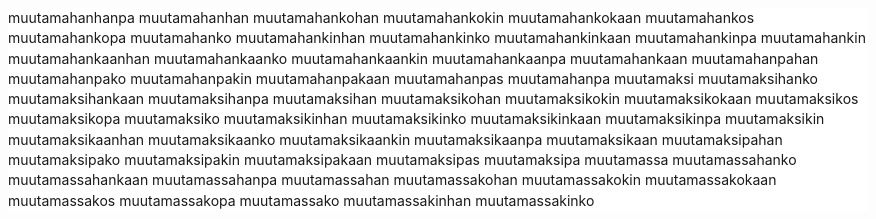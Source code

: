 muutamahanhanpa
muutamahanhan
muutamahankohan
muutamahankokin
muutamahankokaan
muutamahankos
muutamahankopa
muutamahanko
muutamahankinhan
muutamahankinko
muutamahankinkaan
muutamahankinpa
muutamahankin
muutamahankaanhan
muutamahankaanko
muutamahankaankin
muutamahankaanpa
muutamahankaan
muutamahanpahan
muutamahanpako
muutamahanpakin
muutamahanpakaan
muutamahanpas
muutamahanpa
muutamaksi
muutamaksihanko
muutamaksihankaan
muutamaksihanpa
muutamaksihan
muutamaksikohan
muutamaksikokin
muutamaksikokaan
muutamaksikos
muutamaksikopa
muutamaksiko
muutamaksikinhan
muutamaksikinko
muutamaksikinkaan
muutamaksikinpa
muutamaksikin
muutamaksikaanhan
muutamaksikaanko
muutamaksikaankin
muutamaksikaanpa
muutamaksikaan
muutamaksipahan
muutamaksipako
muutamaksipakin
muutamaksipakaan
muutamaksipas
muutamaksipa
muutamassa
muutamassahanko
muutamassahankaan
muutamassahanpa
muutamassahan
muutamassakohan
muutamassakokin
muutamassakokaan
muutamassakos
muutamassakopa
muutamassako
muutamassakinhan
muutamassakinko